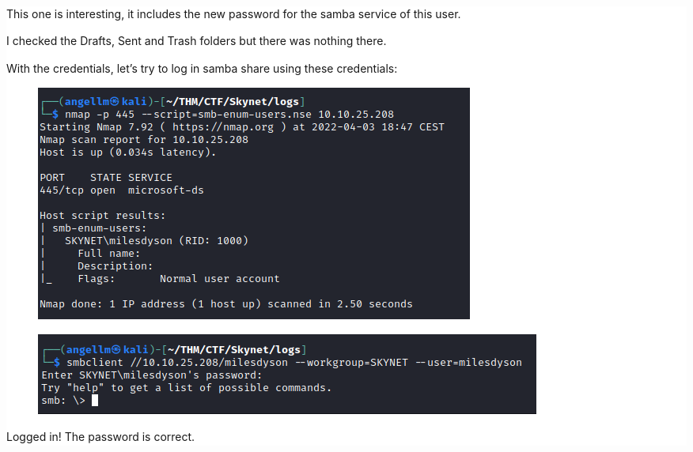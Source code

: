 This one is interesting, it includes the new password for the samba service of this user.

I checked the Drafts, Sent and Trash folders but there was nothing there.

With the credentials, let’s try to log in samba share using these credentials:

<figure><img src="../../.gitbook/assets/Untitled 28.png" alt=""><figcaption></figcaption></figure>

<figure><img src="../../.gitbook/assets/Untitled 29.png" alt=""><figcaption></figcaption></figure>

Logged in! The password is correct.
